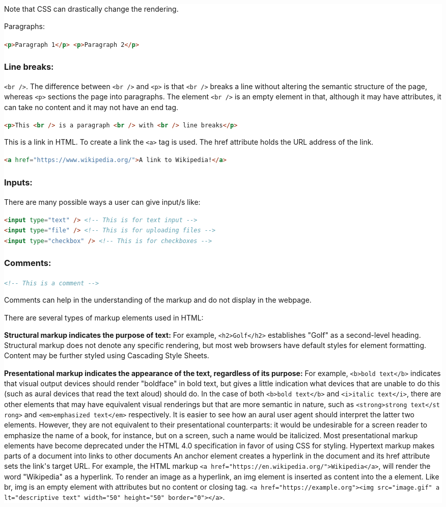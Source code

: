 Note that CSS can drastically change the rendering.

Paragraphs:

```html
<p>Paragraph 1</p> <p>Paragraph 2</p>
```

### Line breaks:

`<br />`. The difference between `<br />` and `<p>` is that `<br />` breaks a line without altering the semantic structure of the page, whereas `<p>` sections the page into paragraphs. The element `<br />` is an empty element in that, although it may have attributes, it can take no content and it may not have an end tag.

```html
<p>This <br /> is a paragraph <br /> with <br /> line breaks</p>
```

This is a link in HTML. To create a link the `<a>` tag is used. The href attribute holds the URL address of the link.

```html
<a href="https://www.wikipedia.org/">A link to Wikipedia!</a>
```

### Inputs:

There are many possible ways a user can give input/s like:

```html
<input type="text" /> <!-- This is for text input -->
<input type="file" /> <!-- This is for uploading files -->
<input type="checkbox" /> <!-- This is for checkboxes -->
```

### Comments:

```html
<!-- This is a comment -->
```

Comments can help in the understanding of the markup and do not display in the webpage.

There are several types of markup elements used in HTML:

**Structural markup indicates the purpose of text:**
For example, `<h2>Golf</h2>` establishes "Golf" as a second-level heading. Structural markup does not denote any specific rendering, but most web browsers have default styles for element formatting. Content may be further styled using Cascading Style Sheets.

**Presentational markup indicates the appearance of the text, regardless of its purpose:**
For example, `<b>bold text</b>` indicates that visual output devices should render "boldface" in bold text, but gives a little indication what devices that are unable to do this (such as aural devices that read the text aloud) should do. In the case of both `<b>bold text</b>` and `<i>italic text</i>`, there are other elements that may have equivalent visual renderings but that are more semantic in nature, such as `<strong>strong text</strong>` and `<em>emphasized text</em>` respectively. It is easier to see how an aural user agent should interpret the latter two elements. However, they are not equivalent to their presentational counterparts: it would be undesirable for a screen reader to emphasize the name of a book, for instance, but on a screen, such a name would be italicized. Most presentational markup elements have become deprecated under the HTML 4.0 specification in favor of using CSS for styling.
Hypertext markup makes parts of a document into links to other documents
An anchor element creates a hyperlink in the document and its href attribute sets the link's target URL. For example, the HTML markup `<a href="https://en.wikipedia.org/">Wikipedia</a>`, will render the word "Wikipedia" as a hyperlink. To render an image as a hyperlink, an img element is inserted as content into the a element. Like br, img is an empty element with attributes but no content or closing tag. `<a href="https://example.org"><img src="image.gif" alt="descriptive text" width="50" height="50" border="0"></a>`.
